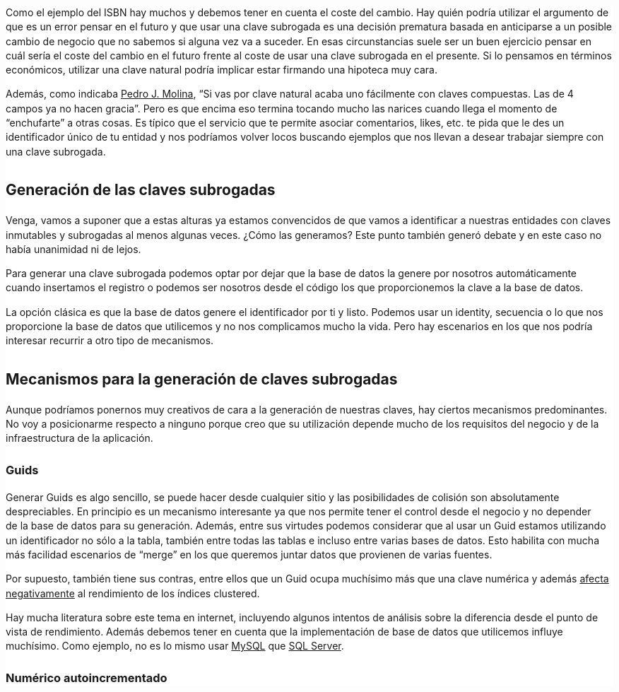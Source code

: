 Como el ejemplo del ISBN hay muchos y debemos tener en cuenta el coste del cambio. Hay quién podría utilizar el argumento de que es un error pensar en el futuro y que usar una clave subrogada es una decisión prematura basada en anticiparse a un posible cambio de negocio que no sabemos si alguna vez va a suceder. En esas circunstancias suele ser un buen ejercicio pensar en cuál sería el coste del cambio en el futuro frente al coste de usar una clave subrogada en el presente. Si lo pensamos en términos económicos, utilizar una clave natural podría implicar estar firmando una hipoteca muy cara.

Además, como indicaba [Pedro J. Molina][3], &#8220;Si vas por clave natural acaba uno fácilmente con claves compuestas. Las de 4 campos ya no hacen gracia&#8221;. Pero es que encima eso termina tocando mucho las narices cuando llega el momento de &#8220;enchufarte&#8221; a otras cosas. Es típico que el servicio que te permite asociar comentarios, likes, etc. te pida que le des un identificador único de tu entidad y nos podríamos volver locos buscando ejemplos que nos llevan a desear trabajar siempre con una clave subrogada.

## Generación de las claves subrogadas

Venga, vamos a suponer que a estas alturas ya estamos convencidos de que vamos a identificar a nuestras entidades con claves inmutables y subrogadas al menos algunas veces. ¿Cómo las generamos? Este punto también generó debate y en este caso no había unanimidad ni de lejos.

Para generar una clave subrogada podemos optar por dejar que la base de datos la genere por nosotros automáticamente cuando insertamos el registro o podemos ser nosotros desde el código los que proporcionemos la clave a la base de datos.

La opción clásica es que la base de datos genere el identificador por ti y listo. Podemos usar un identity, secuencia o lo que nos proporcione la base de datos que utilicemos y no nos complicamos mucho la vida. Pero hay escenarios en los que nos podría interesar recurrir a otro tipo de mecanismos.

## Mecanismos para la generación de claves subrogadas

Aunque podríamos ponernos muy creativos de cara a la generación de nuestras claves, hay ciertos mecanismos predominantes. No voy a posicionarme respecto a ninguno porque creo que su utilización depende mucho de los requisitos del negocio y de la infraestructura de la aplicación.

### Guids

Generar Guids es algo sencillo, se puede hacer desde cualquier sitio y las posibilidades de colisión son absolutamente despreciables. En principio es un mecanismo interesante ya que nos permite tener el control desde el negocio y no depender de la base de datos para su generación. Además, entre sus virtudes podemos considerar que al usar un Guid estamos utilizando un identificador no sólo a la tabla, también entre todas las tablas e incluso entre varias bases de datos. Esto habilita con mucha más facilidad escenarios de &#8220;merge&#8221; en los que queremos juntar datos que provienen de varias fuentes.

Por supuesto, también tiene sus contras, entre ellos que un Guid ocupa muchísimo más que una clave numérica y además [afecta negativamente][4] al rendimiento de los índices clustered.

Hay mucha literatura sobre este tema en internet, incluyendo algunos intentos de análisis sobre la diferencia desde el punto de vista de rendimiento. Además debemos tener en cuenta que la implementación de base de datos que utilicemos influye muchísimo. Como ejemplo, no es lo mismo usar [MySQL][5] que [SQL Server][6].

### Numérico autoincrementado


 [1]: https://twitter.com/Pablyte/status/754056720666730500
 [2]: https://twitter.com/panicoenlaxbox
 [3]: https://twitter.com/pmolinam
 [4]: http://sqlmag.com/database-performance-tuning/clustered-indexes-based-upon-guids
 [5]: http://krow.livejournal.com/497839.html
 [6]: http://www.informit.com/articles/printerfriendly/25862
 [7]: http://martinfowler.com/bliki/CommandQuerySeparation.html